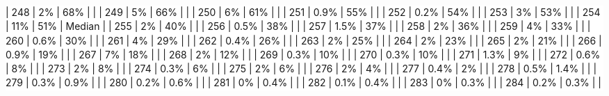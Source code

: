 | 248 | 2% | 68% |  |
| 249 | 5% | 66% |  |
| 250 | 6% | 61% |  |
| 251 | 0.9% | 55% |  |
| 252 | 0.2% | 54% |  |
| 253 | 3% | 53% |  |
| 254 | 11% | 51% | Median |
| 255 | 2% | 40% |  |
| 256 | 0.5% | 38% |  |
| 257 | 1.5% | 37% |  |
| 258 | 2% | 36% |  |
| 259 | 4% | 33% |  |
| 260 | 0.6% | 30% |  |
| 261 | 4% | 29% |  |
| 262 | 0.4% | 26% |  |
| 263 | 2% | 25% |  |
| 264 | 2% | 23% |  |
| 265 | 2% | 21% |  |
| 266 | 0.9% | 19% |  |
| 267 | 7% | 18% |  |
| 268 | 2% | 12% |  |
| 269 | 0.3% | 10% |  |
| 270 | 0.3% | 10% |  |
| 271 | 1.3% | 9% |  |
| 272 | 0.6% | 8% |  |
| 273 | 2% | 8% |  |
| 274 | 0.3% | 6% |  |
| 275 | 2% | 6% |  |
| 276 | 2% | 4% |  |
| 277 | 0.4% | 2% |  |
| 278 | 0.5% | 1.4% |  |
| 279 | 0.3% | 0.9% |  |
| 280 | 0.2% | 0.6% |  |
| 281 | 0% | 0.4% |  |
| 282 | 0.1% | 0.4% |  |
| 283 | 0% | 0.3% |  |
| 284 | 0.2% | 0.3% |  |